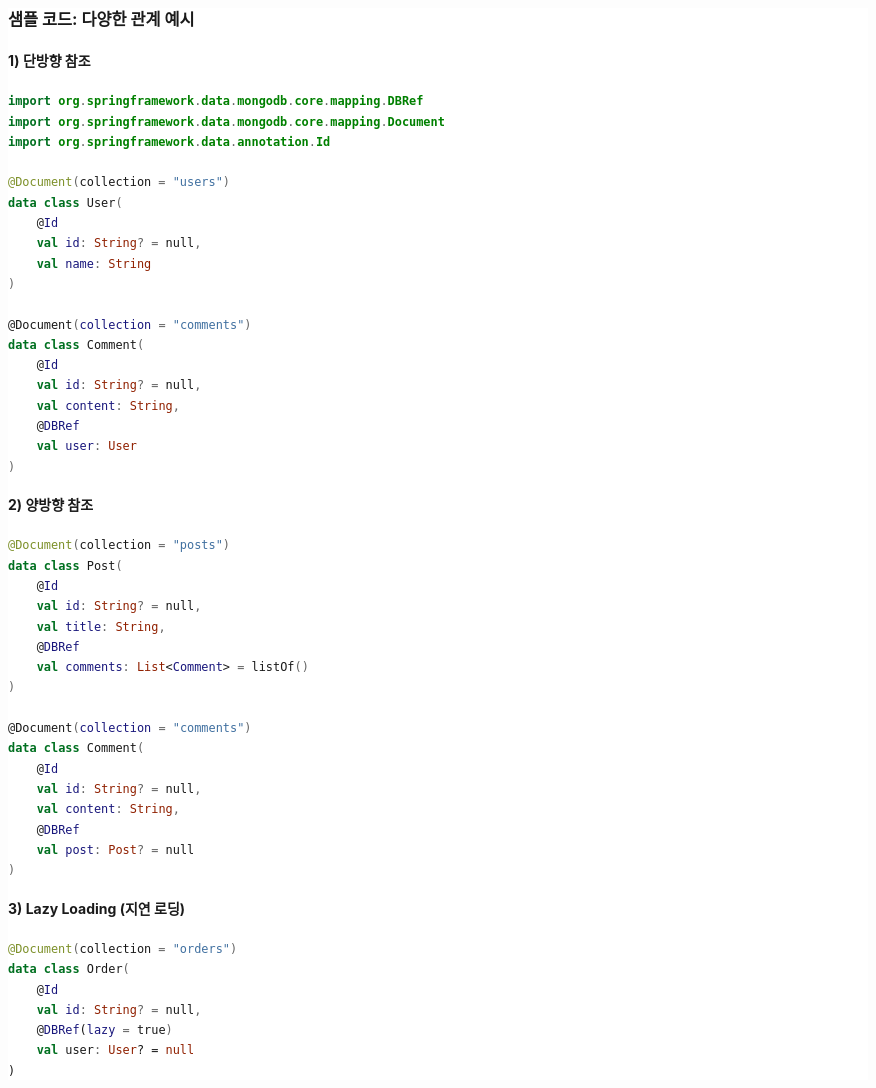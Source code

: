 ### 샘플 코드: 다양한 관계 예시

#### 1) 단방향 참조
```kotlin
import org.springframework.data.mongodb.core.mapping.DBRef
import org.springframework.data.mongodb.core.mapping.Document
import org.springframework.data.annotation.Id

@Document(collection = "users")
data class User(
    @Id
    val id: String? = null,
    val name: String
)

@Document(collection = "comments")
data class Comment(
    @Id
    val id: String? = null,
    val content: String,
    @DBRef
    val user: User
)
```

#### 2) 양방향 참조
```kotlin
@Document(collection = "posts")
data class Post(
    @Id
    val id: String? = null,
    val title: String,
    @DBRef
    val comments: List<Comment> = listOf()
)

@Document(collection = "comments")
data class Comment(
    @Id
    val id: String? = null,
    val content: String,
    @DBRef
    val post: Post? = null
)
```

#### 3) Lazy Loading (지연 로딩)
```kotlin
@Document(collection = "orders")
data class Order(
    @Id
    val id: String? = null,
    @DBRef(lazy = true)
    val user: User? = null
)
```
